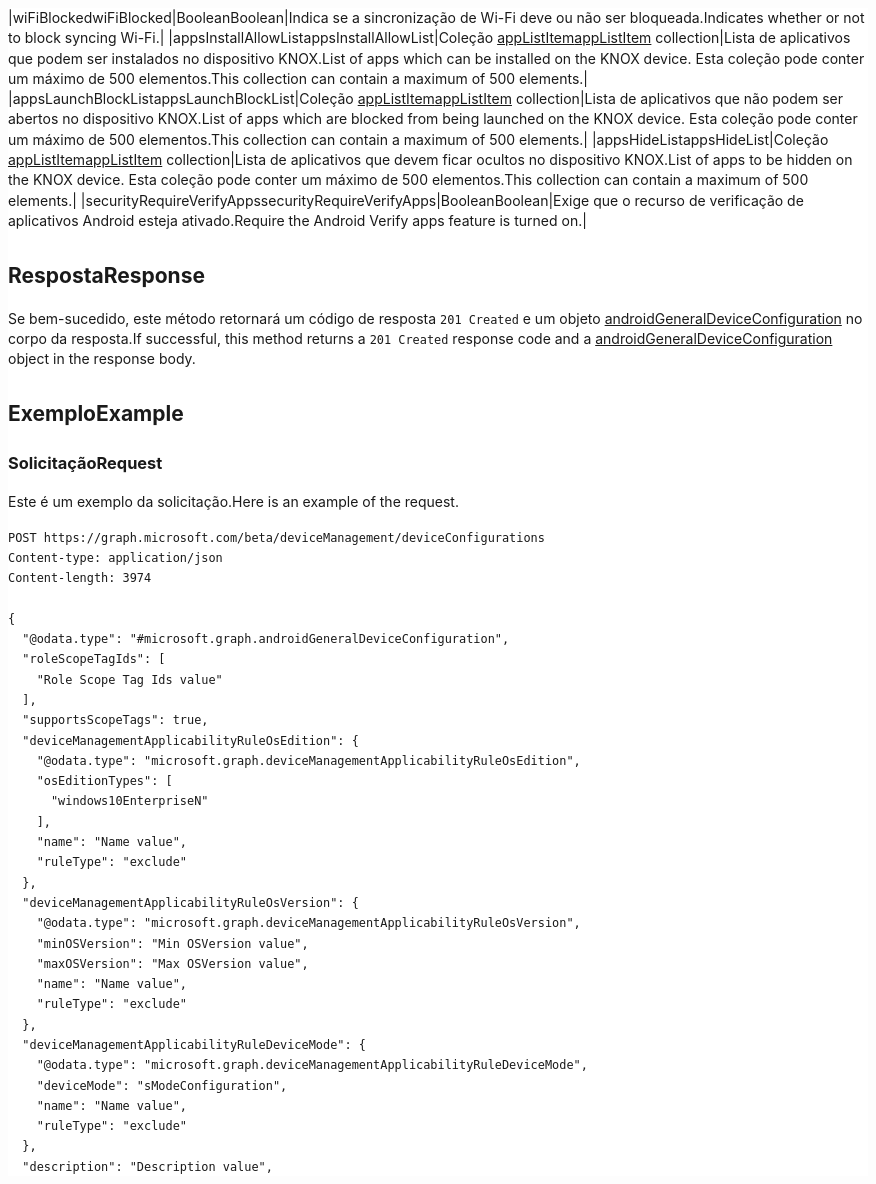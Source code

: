 |<span data-ttu-id="c6e9c-327">wiFiBlocked</span><span class="sxs-lookup"><span data-stu-id="c6e9c-327">wiFiBlocked</span></span>|<span data-ttu-id="c6e9c-328">Boolean</span><span class="sxs-lookup"><span data-stu-id="c6e9c-328">Boolean</span></span>|<span data-ttu-id="c6e9c-329">Indica se a sincronização de Wi-Fi deve ou não ser bloqueada.</span><span class="sxs-lookup"><span data-stu-id="c6e9c-329">Indicates whether or not to block syncing Wi-Fi.</span></span>|
|<span data-ttu-id="c6e9c-330">appsInstallAllowList</span><span class="sxs-lookup"><span data-stu-id="c6e9c-330">appsInstallAllowList</span></span>|<span data-ttu-id="c6e9c-331">Coleção [appListItem](../resources/intune-deviceconfig-applistitem.md)</span><span class="sxs-lookup"><span data-stu-id="c6e9c-331">[appListItem](../resources/intune-deviceconfig-applistitem.md) collection</span></span>|<span data-ttu-id="c6e9c-332">Lista de aplicativos que podem ser instalados no dispositivo KNOX.</span><span class="sxs-lookup"><span data-stu-id="c6e9c-332">List of apps which can be installed on the KNOX device.</span></span> <span data-ttu-id="c6e9c-333">Esta coleção pode conter um máximo de 500 elementos.</span><span class="sxs-lookup"><span data-stu-id="c6e9c-333">This collection can contain a maximum of 500 elements.</span></span>|
|<span data-ttu-id="c6e9c-334">appsLaunchBlockList</span><span class="sxs-lookup"><span data-stu-id="c6e9c-334">appsLaunchBlockList</span></span>|<span data-ttu-id="c6e9c-335">Coleção [appListItem](../resources/intune-deviceconfig-applistitem.md)</span><span class="sxs-lookup"><span data-stu-id="c6e9c-335">[appListItem](../resources/intune-deviceconfig-applistitem.md) collection</span></span>|<span data-ttu-id="c6e9c-336">Lista de aplicativos que não podem ser abertos no dispositivo KNOX.</span><span class="sxs-lookup"><span data-stu-id="c6e9c-336">List of apps which are blocked from being launched on the KNOX device.</span></span> <span data-ttu-id="c6e9c-337">Esta coleção pode conter um máximo de 500 elementos.</span><span class="sxs-lookup"><span data-stu-id="c6e9c-337">This collection can contain a maximum of 500 elements.</span></span>|
|<span data-ttu-id="c6e9c-338">appsHideList</span><span class="sxs-lookup"><span data-stu-id="c6e9c-338">appsHideList</span></span>|<span data-ttu-id="c6e9c-339">Coleção [appListItem](../resources/intune-deviceconfig-applistitem.md)</span><span class="sxs-lookup"><span data-stu-id="c6e9c-339">[appListItem](../resources/intune-deviceconfig-applistitem.md) collection</span></span>|<span data-ttu-id="c6e9c-340">Lista de aplicativos que devem ficar ocultos no dispositivo KNOX.</span><span class="sxs-lookup"><span data-stu-id="c6e9c-340">List of apps to be hidden on the KNOX device.</span></span> <span data-ttu-id="c6e9c-341">Esta coleção pode conter um máximo de 500 elementos.</span><span class="sxs-lookup"><span data-stu-id="c6e9c-341">This collection can contain a maximum of 500 elements.</span></span>|
|<span data-ttu-id="c6e9c-342">securityRequireVerifyApps</span><span class="sxs-lookup"><span data-stu-id="c6e9c-342">securityRequireVerifyApps</span></span>|<span data-ttu-id="c6e9c-343">Boolean</span><span class="sxs-lookup"><span data-stu-id="c6e9c-343">Boolean</span></span>|<span data-ttu-id="c6e9c-344">Exige que o recurso de verificação de aplicativos Android esteja ativado.</span><span class="sxs-lookup"><span data-stu-id="c6e9c-344">Require the Android Verify apps feature is turned on.</span></span>|



## <a name="response"></a><span data-ttu-id="c6e9c-345">Resposta</span><span class="sxs-lookup"><span data-stu-id="c6e9c-345">Response</span></span>
<span data-ttu-id="c6e9c-346">Se bem-sucedido, este método retornará um código de resposta `201 Created` e um objeto [androidGeneralDeviceConfiguration](../resources/intune-deviceconfig-androidgeneraldeviceconfiguration.md) no corpo da resposta.</span><span class="sxs-lookup"><span data-stu-id="c6e9c-346">If successful, this method returns a `201 Created` response code and a [androidGeneralDeviceConfiguration](../resources/intune-deviceconfig-androidgeneraldeviceconfiguration.md) object in the response body.</span></span>

## <a name="example"></a><span data-ttu-id="c6e9c-347">Exemplo</span><span class="sxs-lookup"><span data-stu-id="c6e9c-347">Example</span></span>

### <a name="request"></a><span data-ttu-id="c6e9c-348">Solicitação</span><span class="sxs-lookup"><span data-stu-id="c6e9c-348">Request</span></span>
<span data-ttu-id="c6e9c-349">Este é um exemplo da solicitação.</span><span class="sxs-lookup"><span data-stu-id="c6e9c-349">Here is an example of the request.</span></span>
``` http
POST https://graph.microsoft.com/beta/deviceManagement/deviceConfigurations
Content-type: application/json
Content-length: 3974

{
  "@odata.type": "#microsoft.graph.androidGeneralDeviceConfiguration",
  "roleScopeTagIds": [
    "Role Scope Tag Ids value"
  ],
  "supportsScopeTags": true,
  "deviceManagementApplicabilityRuleOsEdition": {
    "@odata.type": "microsoft.graph.deviceManagementApplicabilityRuleOsEdition",
    "osEditionTypes": [
      "windows10EnterpriseN"
    ],
    "name": "Name value",
    "ruleType": "exclude"
  },
  "deviceManagementApplicabilityRuleOsVersion": {
    "@odata.type": "microsoft.graph.deviceManagementApplicabilityRuleOsVersion",
    "minOSVersion": "Min OSVersion value",
    "maxOSVersion": "Max OSVersion value",
    "name": "Name value",
    "ruleType": "exclude"
  },
  "deviceManagementApplicabilityRuleDeviceMode": {
    "@odata.type": "microsoft.graph.deviceManagementApplicabilityRuleDeviceMode",
    "deviceMode": "sModeConfiguration",
    "name": "Name value",
    "ruleType": "exclude"
  },
  "description": "Description value",
```